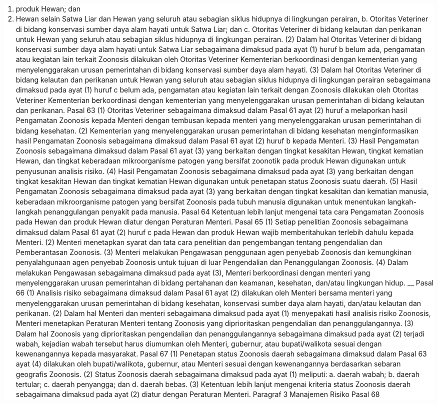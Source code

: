 1. produk Hewan; dan
2. Hewan selain Satwa Liar dan Hewan yang seluruh atau sebagian siklus hidupnya di lingkungan perairan, b. Otoritas Veteriner di bidang konservasi sumber daya alam hayati untuk Satwa Liar; dan
c. Otoritas Veteriner di bidang kelautan dan perikanan untuk Hewan yang seluruh atau sebagian siklus hidupnya di lingkungan perairan.
(2) Dalam hal Otoritas Veteriner di bidang konservasi sumber daya alam hayati untuk Satwa Liar sebagaimana dimaksud pada ayat (1) huruf b belum ada, pengamatan atau kegiatan lain terkait Zoonosis dilakukan oleh Otoritas Veteriner Kementerian berkoordinasi dengan kementerian yang menyelenggarakan urusan pemerintahan di bidang konservasi sumber daya alam hayati.
(3) Dalam hal Otoritas Veteriner di bidang kelautan dan perikanan untuk Hewan yang seluruh atau sebagian siklus hidupnya di lingkungan perairan sebagaimana dimaksud pada ayat (1) huruf c belum ada, pengamatan atau kegiatan lain terkait dengan Zoonosis dilakukan oleh Otoritas Veteriner Kementerian berkoordinasi dengan kementerian yang menyelenggarakan urusan pemerintahan di bidang kelautan dan perikanan.
Pasal 63
(1) Otoritas Veteriner sebagaimana dimaksud dalam Pasal 61 ayat (2) huruf a melaporkan hasil Pengamatan Zoonosis kepada Menteri dengan tembusan kepada menteri yang menyelenggarakan urusan pemerintahan di bidang kesehatan.
(2) Kementerian yang menyelenggarakan urusan pemerintahan di bidang kesehatan menginformasikan hasil Pengamatan Zoonosis sebagaimana dimaksud dalam Pasal 61 ayat (2) huruf b kepada Menteri.
(3) Hasil Pengamatan Zoonosis sebagaimana dimaksud dalam Pasal 61 ayat (3) yang berkaitan dengan tingkat kesakitan Hewan, tingkat kematian Hewan, dan tingkat keberadaan mikroorganisme patogen yang bersifat zoonotik pada produk Hewan digunakan untuk penyusunan analisis risiko.
(4) Hasil Pengamatan Zoonosis sebagaimana dimaksud pada ayat (3) yang berkaitan dengan tingkat kesakitan Hewan dan tingkat kematian Hewan digunakan untuk penetapan status Zoonosis suatu daerah.
(5) Hasil Pengamatan Zoonosis sebagaimana dimaksud pada ayat (3) yang berkaitan dengan tingkat kesakitan dan kematian manusia, keberadaan mikroorganisme patogen yang bersifat Zoonosis pada tubuh manusia digunakan untuk menentukan langkah-langkah penanggulangan penyakit pada manusia.
Pasal 64
Ketentuan lebih lanjut mengenai tata cara Pengamatan Zoonosis pada Hewan dan produk Hewan diatur dengan Peraturan Menteri.
Pasal 65
(1) Setiap penelitian Zoonosis sebagaimana dimaksud dalam Pasal 61 ayat (2) huruf c pada Hewan dan produk Hewan wajib memberitahukan terlebih dahulu kepada Menteri.
(2) Menteri menetapkan syarat dan tata cara penelitian dan pengembangan tentang pengendalian dan Pemberantasan Zoonosis.
(3) Menteri melakukan Pengawasan penggunaan agen penyebab Zoonosis dan kemungkinan penyalahgunaan agen penyebab Zoonosis untuk tujuan di luar Pengendalian dan Penanggulangan Zoonosis.
(4) Dalam melakukan Pengawasan sebagaimana dimaksud pada ayat (3), Menteri berkoordinasi dengan menteri yang menyelenggarakan urusan pemerintahan di bidang pertahanan dan keamanan, kesehatan, dan/atau lingkungan hidup. __
Pasal 66
(1) Analisis risiko sebagaimana dimaksud dalam Pasal 61 ayat (2) dilakukan oleh Menteri bersama menteri yang menyelenggarakan urusan pemerintahan di bidang kesehatan, konservasi sumber daya alam hayati, dan/atau kelautan dan perikanan.
(2) Dalam hal Menteri dan menteri sebagaimana dimaksud pada ayat (1) menyepakati hasil analisis risiko Zoonosis, Menteri menetapkan Peraturan Menteri tentang Zoonosis yang diprioritaskan pengendalian dan penanggulangannya.
(3) Dalam hal Zoonosis yang diprioritaskan pengendalian dan penanggulangannya sebagaimana dimaksud pada ayat (2) terjadi wabah, kejadian wabah tersebut harus diumumkan oleh Menteri, gubernur, atau bupati/walikota sesuai dengan kewenangannya kepada masyarakat.
Pasal 67
(1) Penetapan status Zoonosis daerah sebagaimana dimaksud dalam Pasal 63 ayat (4) dilakukan oleh bupati/walikota, gubernur, atau Menteri sesuai dengan kewenangannya berdasarkan sebaran geografis Zoonosis.
(2) Status Zoonosis daerah sebagaimana dimaksud pada ayat (1) meliputi:
a. daerah wabah;
b. daerah tertular;
c. daerah penyangga; dan
d. daerah bebas.
(3) Ketentuan lebih lanjut mengenai kriteria status Zoonosis daerah sebagaimana dimaksud pada ayat (2) diatur dengan Peraturan Menteri. Paragraf 3 Manajemen Risiko
Pasal 68